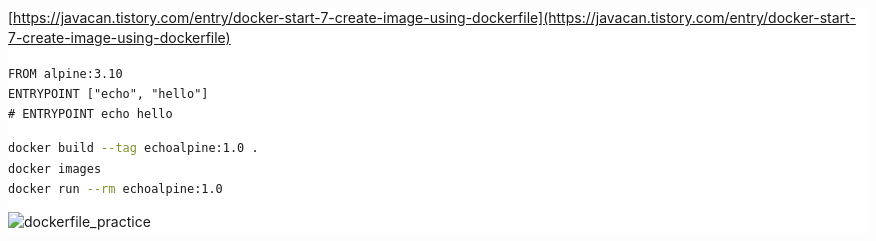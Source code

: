 [https://javacan.tistory.com/entry/docker-start-7-create-image-using-dockerfile](https://javacan.tistory.com/entry/docker-start-7-create-image-using-dockerfile)

```docker
FROM alpine:3.10
ENTRYPOINT ["echo", "hello"]
# ENTRYPOINT echo hello
```

```bash
docker build --tag echoalpine:1.0 .
docker images
docker run --rm echoalpine:1.0
```

![dockerfile_practice](/dockerfile_practice.png)